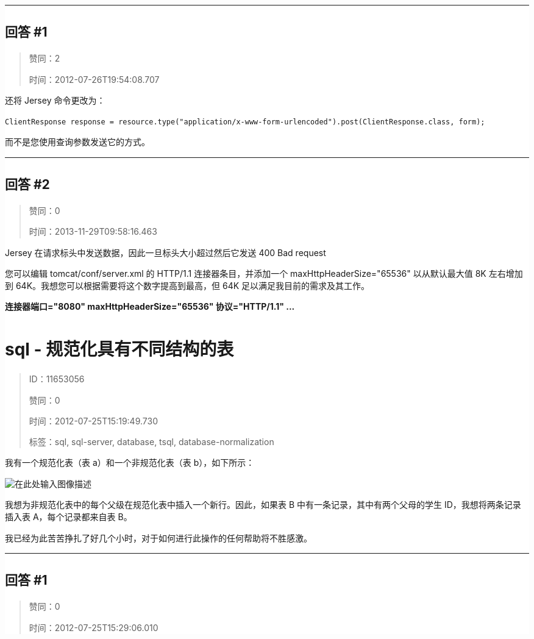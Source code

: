 * * *

## 回答 #1

> 赞同：2
> 
> 时间：2012-07-26T19:54:08.707

还将 Jersey 命令更改为：

```
ClientResponse response = resource.type("application/x-www-form-urlencoded").post(ClientResponse.class, form); 
```

而不是您使用查询参数发送它的方式。

* * *

## 回答 #2

> 赞同：0
> 
> 时间：2013-11-29T09:58:16.463

Jersey 在请求标头中发送数据，因此一旦标头大小超过然后它发送 400 Bad request

您可以编辑 tomcat/conf/server.xml 的 HTTP/1.1 连接器条目，并添加一个 maxHttpHeaderSize="65536" 以从默认最大值 8K 左右增加到 64K。我想您可以根据需要将这个数字提高到最高，但 64K 足以满足我目前的需求及其工作。

**连接器端口="8080" maxHttpHeaderSize="65536" 协议="HTTP/1.1" ...**

# sql - 规范化具有不同结构的表

> ID：11653056
> 
> 赞同：0
> 
> 时间：2012-07-25T15:19:49.730
> 
> 标签：sql, sql-server, database, tsql, database-normalization

我有一个规范化表（表 a）和一个非规范化表（表 b），如下所示：

![在此处输入图像描述](../Images/35ea8fbbf476d4b49cdbe6746640767b.png)

我想为非规范化表中的每个父级在规范化表中插入一个新行。因此，如果表 B 中有一条记录，其中有两个父母的学生 ID，我想将两条记录插入表 A，每个记录都来自表 B。

我已经为此苦苦挣扎了好几个小时，对于如何进行此操作的任何帮助将不胜感激。

* * *

## 回答 #1

> 赞同：0
> 
> 时间：2012-07-25T15:29:06.010
